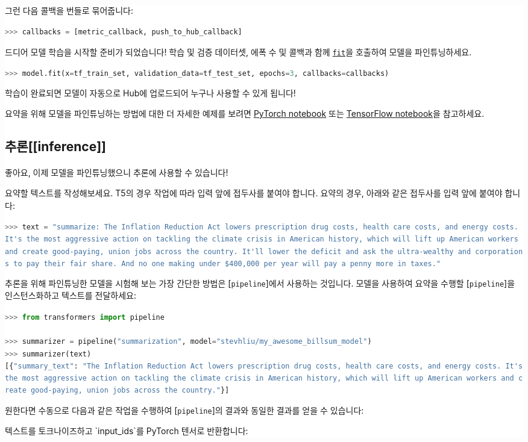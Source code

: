 그런 다음 콜백을 번들로 묶어줍니다:

```py
>>> callbacks = [metric_callback, push_to_hub_callback]
```

드디어 모델 학습을 시작할 준비가 되었습니다! 
학습 및 검증 데이터셋, 에폭 수 및 콜백과 함께 [`fit`](https://keras.io/api/models/model_training_apis/#fit-method)을 호출하여 모델을 파인튜닝하세요.

```py
>>> model.fit(x=tf_train_set, validation_data=tf_test_set, epochs=3, callbacks=callbacks)
```

학습이 완료되면 모델이 자동으로 Hub에 업로드되어 누구나 사용할 수 있게 됩니다!
</tf>
</frameworkcontent>

<Tip>

요약을 위해 모델을 파인튜닝하는 방법에 대한 더 자세한 예제를 보려면 [PyTorch notebook](https://colab.research.google.com/github/huggingface/notebooks/blob/main/examples/summarization.ipynb) 
또는 [TensorFlow notebook](https://colab.research.google.com/github/huggingface/notebooks/blob/main/examples/summarization-tf.ipynb)을 참고하세요.

</Tip>

## 추론[[inference]]

좋아요, 이제 모델을 파인튜닝했으니 추론에 사용할 수 있습니다!

요약할 텍스트를 작성해보세요. T5의 경우 작업에 따라 입력 앞에 접두사를 붙여야 합니다. 요약의 경우, 아래와 같은 접두사를 입력 앞에 붙여야 합니다:

```py
>>> text = "summarize: The Inflation Reduction Act lowers prescription drug costs, health care costs, and energy costs. It's the most aggressive action on tackling the climate crisis in American history, which will lift up American workers and create good-paying, union jobs across the country. It'll lower the deficit and ask the ultra-wealthy and corporations to pay their fair share. And no one making under $400,000 per year will pay a penny more in taxes."
```

추론을 위해 파인튜닝한 모델을 시험해 보는 가장 간단한 방법은 [`pipeline`]에서 사용하는 것입니다. 
모델을 사용하여 요약을 수행할 [`pipeline`]을 인스턴스화하고 텍스트를 전달하세요:

```py
>>> from transformers import pipeline

>>> summarizer = pipeline("summarization", model="stevhliu/my_awesome_billsum_model")
>>> summarizer(text)
[{"summary_text": "The Inflation Reduction Act lowers prescription drug costs, health care costs, and energy costs. It's the most aggressive action on tackling the climate crisis in American history, which will lift up American workers and create good-paying, union jobs across the country."}]
```

원한다면 수동으로 다음과 같은 작업을 수행하여 [`pipeline`]의 결과와 동일한 결과를 얻을 수 있습니다:


<frameworkcontent>
<pt>
텍스트를 토크나이즈하고 `input_ids`를 PyTorch 텐서로 반환합니다:
